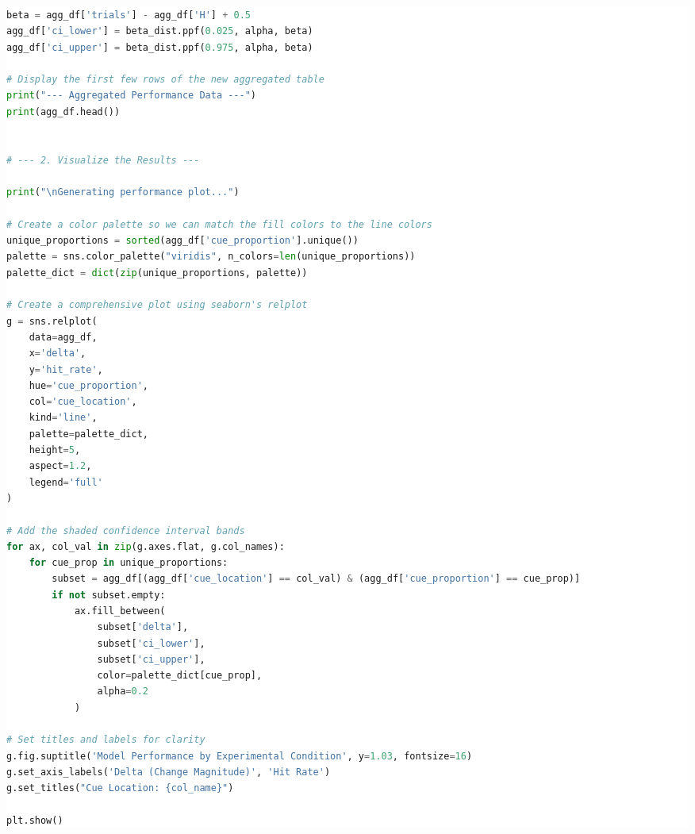 ```python
beta = agg_df['trials'] - agg_df['H'] + 0.5
agg_df['ci_lower'] = beta_dist.ppf(0.025, alpha, beta)
agg_df['ci_upper'] = beta_dist.ppf(0.975, alpha, beta)

# Display the first few rows of the new aggregated table
print("--- Aggregated Performance Data ---")
print(agg_df.head())


# --- 2. Visualize the Results ---

print("\nGenerating performance plot...")

# Create a color palette so we can match the fill colors to the line colors
unique_proportions = sorted(agg_df['cue_proportion'].unique())
palette = sns.color_palette("viridis", n_colors=len(unique_proportions))
palette_dict = dict(zip(unique_proportions, palette))

# Create a comprehensive plot using seaborn's relplot
g = sns.relplot(
    data=agg_df,
    x='delta',
    y='hit_rate',
    hue='cue_proportion',
    col='cue_location',
    kind='line',
    palette=palette_dict,
    height=5,
    aspect=1.2,
    legend='full'
)

# Add the shaded confidence interval bands
for ax, col_val in zip(g.axes.flat, g.col_names):
    for cue_prop in unique_proportions:
        subset = agg_df[(agg_df['cue_location'] == col_val) & (agg_df['cue_proportion'] == cue_prop)]
        if not subset.empty:
            ax.fill_between(
                subset['delta'],
                subset['ci_lower'],
                subset['ci_upper'],
                color=palette_dict[cue_prop],
                alpha=0.2
            )

# Set titles and labels for clarity
g.fig.suptitle('Model Performance by Experimental Condition', y=1.03, fontsize=16)
g.set_axis_labels('Delta (Change Magnitude)', 'Hit Rate')
g.set_titles("Cue Location: {col_name}")

plt.show()
```
